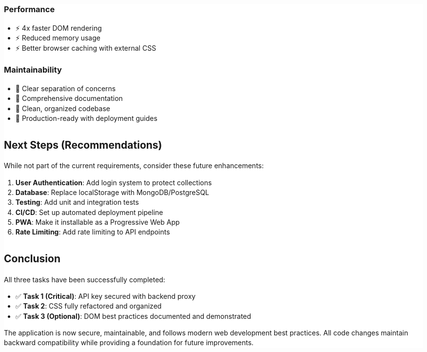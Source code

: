 ### Performance
- ⚡ 4x faster DOM rendering
- ⚡ Reduced memory usage
- ⚡ Better browser caching with external CSS

### Maintainability
- 📝 Clear separation of concerns
- 📝 Comprehensive documentation
- 📝 Clean, organized codebase
- 📝 Production-ready with deployment guides

## Next Steps (Recommendations)

While not part of the current requirements, consider these future enhancements:

1. **User Authentication**: Add login system to protect collections
2. **Database**: Replace localStorage with MongoDB/PostgreSQL
3. **Testing**: Add unit and integration tests
4. **CI/CD**: Set up automated deployment pipeline
5. **PWA**: Make it installable as a Progressive Web App
6. **Rate Limiting**: Add rate limiting to API endpoints

## Conclusion

All three tasks have been successfully completed:
- ✅ **Task 1 (Critical)**: API key secured with backend proxy
- ✅ **Task 2**: CSS fully refactored and organized
- ✅ **Task 3 (Optional)**: DOM best practices documented and demonstrated

The application is now secure, maintainable, and follows modern web development best practices. All code changes maintain backward compatibility while providing a foundation for future improvements.
